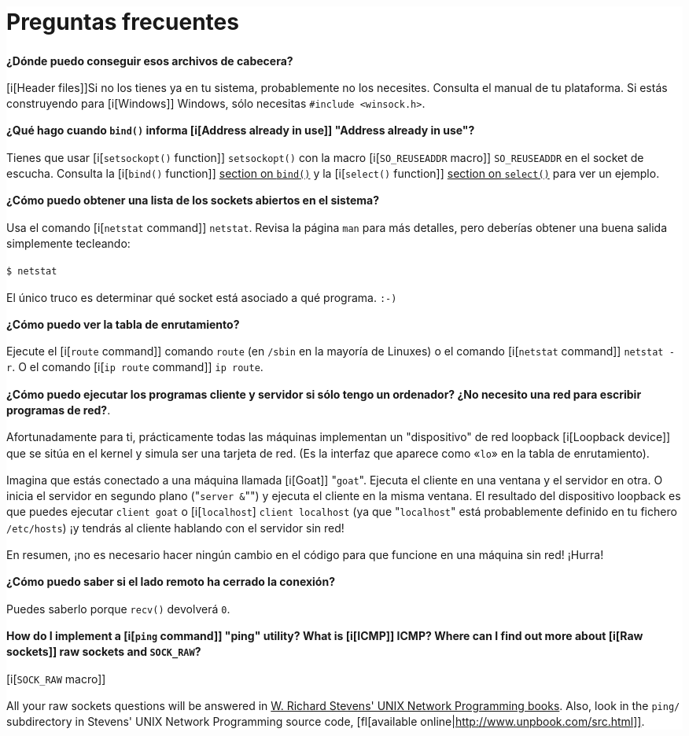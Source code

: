# Preguntas frecuentes

**¿Dónde puedo conseguir esos archivos de cabecera?**

[i[Header files]]Si no los tienes ya en tu sistema, probablemente no los necesites. Consulta el manual de tu plataforma. Si estás construyendo para [i[Windows]] Windows, sólo necesitas `#include <winsock.h>`.

**¿Qué hago cuando `bind()` informa [i[Address already in use]] "Address already in use"?**

Tienes que usar [i[`setsockopt()` function]] `setsockopt()` con la macro [i[`SO_REUSEADDR` macro]] `SO_REUSEADDR` en el socket de escucha. Consulta la  [i[`bind()` function]] [section on `bind()`](#bind) y la [i[`select()` function]] [section on `select()`](#select) para ver un ejemplo.

**¿Cómo puedo obtener una lista de los sockets abiertos en el sistema?**

Usa el comando [i[`netstat` command]] `netstat`. Revisa la página `man` para más detalles, pero deberías obtener una buena salida simplemente tecleando:

```
$ netstat
```

El único truco es determinar qué socket está asociado a qué programa.  `:-)`

**¿Cómo puedo ver la tabla de enrutamiento?**

Ejecute el [i[`route` command]] comando `route` (en `/sbin` en la mayoría de Linuxes) o el comando [i[`netstat` command]] `netstat -r`. O el comando [i[`ip route` command]] `ip route`.

**¿Cómo puedo ejecutar los programas cliente y servidor si sólo tengo un ordenador?  ¿No necesito una red para escribir programas de red?**.

Afortunadamente para ti, prácticamente todas las máquinas implementan un "dispositivo" de red loopback [i[Loopback device]] que se sitúa en el kernel y simula ser una tarjeta de red. (Es la interfaz que aparece como «`lo`» en la tabla de enrutamiento).

Imagina que estás conectado a una máquina llamada [i[Goat]] "`goat`". Ejecuta el cliente en una ventana y el servidor en otra. O inicia el servidor en segundo plano ("`server &`"") y ejecuta el cliente en la misma ventana. El resultado del dispositivo loopback es que puedes ejecutar `client goat` o [i[`localhost`] `client localhost` (ya que "`localhost`" está probablemente definido en tu fichero `/etc/hosts`) ¡y tendrás al cliente hablando con el servidor sin red!


En resumen, ¡no es necesario hacer ningún cambio en el código para que funcione en una máquina sin red! ¡Hurra!

**¿Cómo puedo saber si el lado remoto ha cerrado la conexión?**

Puedes saberlo porque `recv()` devolverá `0`.

**How do I implement a [i[`ping` command]] "ping" utility? What is
[i[ICMP]] ICMP?  Where can I find out more about [i[Raw sockets]] raw
sockets and `SOCK_RAW`?**

[i[`SOCK_RAW` macro]]

All your raw sockets questions will be answered in [W. Richard Stevens'
UNIX Network Programming books](#books). Also, look in the `ping/`
subdirectory in Stevens' UNIX Network Programming source code,
[fl[available online|http://www.unpbook.com/src.html]].
